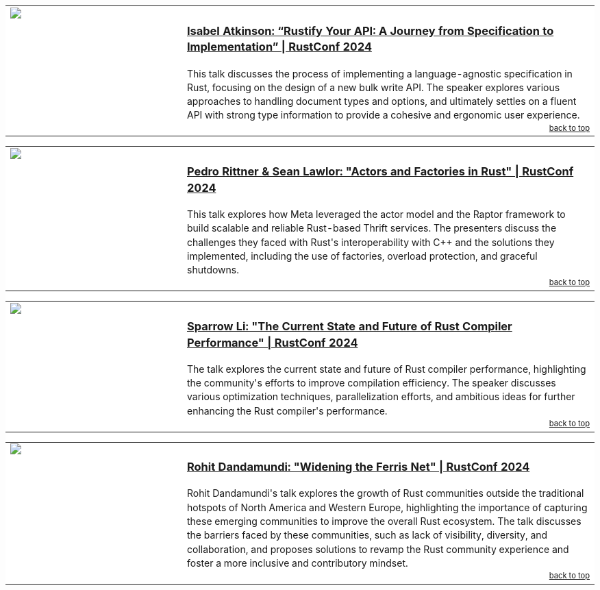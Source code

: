<table style='border: none; border-collapse: collapse; width: 100%;'><tr style='border: none;'>
<td width='30%' style='border: none;'><a href='https://www.youtube.com/watch?v=1nXW-mYGTiM'><img src='https://img.youtube.com/vi/1nXW-mYGTiM/0.jpg' width='200'></a></td>
<td valign='top' style='border: none;'>
<h3><a href='https://www.youtube.com/watch?v=1nXW-mYGTiM'>Isabel Atkinson: “Rustify Your API: A Journey from Specification to Implementation” | RustConf 2024</a></h3>
This talk discusses the process of implementing a language-agnostic specification in Rust, focusing on the design of a new bulk write API. The speaker explores various approaches to handling document types and options, and ultimately settles on a fluent API with strong type information to provide a cohesive and ergonomic user experience.
<div style='text-align: right; font-size: 0.8em;'><a href='#table-of-contents'>back to top</a></div>
</td>
</tr></table>

<table style='border: none; border-collapse: collapse; width: 100%;'><tr style='border: none;'>
<td width='30%' style='border: none;'><a href='https://www.youtube.com/watch?v=zQ6EyQJRxIs'><img src='https://img.youtube.com/vi/zQ6EyQJRxIs/0.jpg' width='200'></a></td>
<td valign='top' style='border: none;'>
<h3><a href='https://www.youtube.com/watch?v=zQ6EyQJRxIs'>Pedro Rittner & Sean Lawlor: "Actors and Factories in Rust" | RustConf 2024</a></h3>
This talk explores how Meta leveraged the actor model and the Raptor framework to build scalable and reliable Rust-based Thrift services. The presenters discuss the challenges they faced with Rust's interoperability with C++ and the solutions they implemented, including the use of factories, overload protection, and graceful shutdowns.
<div style='text-align: right; font-size: 0.8em;'><a href='#table-of-contents'>back to top</a></div>
</td>
</tr></table>

<table style='border: none; border-collapse: collapse; width: 100%;'><tr style='border: none;'>
<td width='30%' style='border: none;'><a href='https://www.youtube.com/watch?v=Lye2xeJ3O5w'><img src='https://img.youtube.com/vi/Lye2xeJ3O5w/0.jpg' width='200'></a></td>
<td valign='top' style='border: none;'>
<h3><a href='https://www.youtube.com/watch?v=Lye2xeJ3O5w'>Sparrow Li: "The Current State and Future of Rust Compiler Performance" | RustConf 2024</a></h3>
The talk explores the current state and future of Rust compiler performance, highlighting the community's efforts to improve compilation efficiency. The speaker discusses various optimization techniques, parallelization efforts, and ambitious ideas for further enhancing the Rust compiler's performance.
<div style='text-align: right; font-size: 0.8em;'><a href='#table-of-contents'>back to top</a></div>
</td>
</tr></table>

<table style='border: none; border-collapse: collapse; width: 100%;'><tr style='border: none;'>
<td width='30%' style='border: none;'><a href='https://www.youtube.com/watch?v=YREBjo-d2Ac'><img src='https://img.youtube.com/vi/YREBjo-d2Ac/0.jpg' width='200'></a></td>
<td valign='top' style='border: none;'>
<h3><a href='https://www.youtube.com/watch?v=YREBjo-d2Ac'>Rohit Dandamundi: "Widening the Ferris Net" | RustConf 2024</a></h3>
Rohit Dandamundi's talk explores the growth of Rust communities outside the traditional hotspots of North America and Western Europe, highlighting the importance of capturing these emerging communities to improve the overall Rust ecosystem. The talk discusses the barriers faced by these communities, such as lack of visibility, diversity, and collaboration, and proposes solutions to revamp the Rust community experience and foster a more inclusive and contributory mindset.
<div style='text-align: right; font-size: 0.8em;'><a href='#table-of-contents'>back to top</a></div>
</td>
</tr></table>
